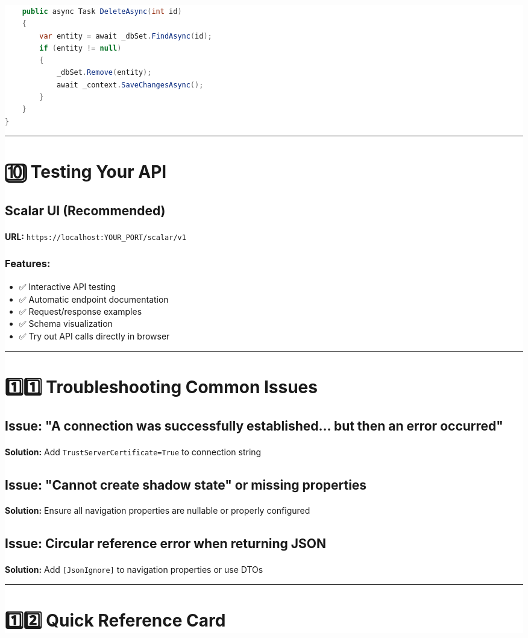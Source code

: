 ```csharp
    public async Task DeleteAsync(int id)
    {
        var entity = await _dbSet.FindAsync(id);
        if (entity != null)
        {
            _dbSet.Remove(entity);
            await _context.SaveChangesAsync();
        }
    }
}
```

---

# 🔟 Testing Your API

## Scalar UI (Recommended)

**URL:** `https://localhost:YOUR_PORT/scalar/v1`

### Features:

- ✅ Interactive API testing
- ✅ Automatic endpoint documentation
- ✅ Request/response examples
- ✅ Schema visualization
- ✅ Try out API calls directly in browser

---

# 1️⃣1️⃣ Troubleshooting Common Issues

## Issue: "A connection was successfully established... but then an error occurred"

**Solution:** Add `TrustServerCertificate=True` to connection string

## Issue: "Cannot create shadow state" or missing properties

**Solution:** Ensure all navigation properties are nullable or properly configured

## Issue: Circular reference error when returning JSON

**Solution:** Add `[JsonIgnore]` to navigation properties or use DTOs

---

# 1️⃣2️⃣ Quick Reference Card
